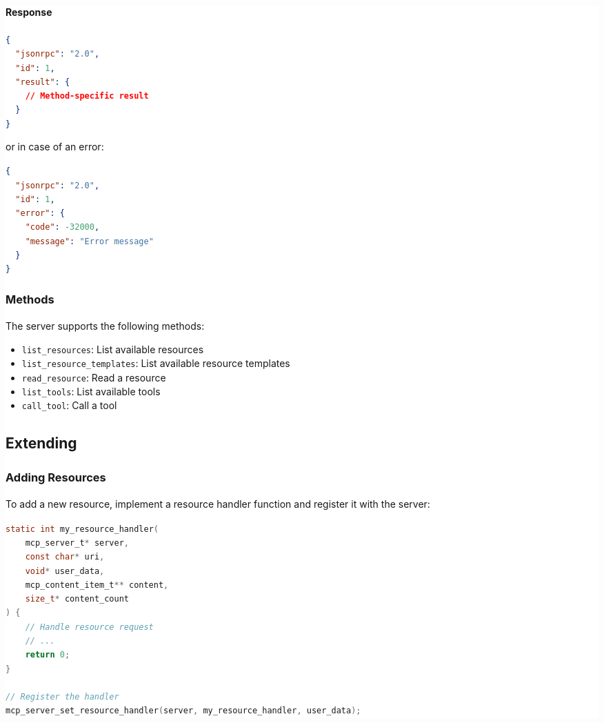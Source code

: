 #### Response

```json
{
  "jsonrpc": "2.0",
  "id": 1,
  "result": {
    // Method-specific result
  }
}
```

or in case of an error:

```json
{
  "jsonrpc": "2.0",
  "id": 1,
  "error": {
    "code": -32000,
    "message": "Error message"
  }
}
```

### Methods

The server supports the following methods:

- `list_resources`: List available resources
- `list_resource_templates`: List available resource templates
- `read_resource`: Read a resource
- `list_tools`: List available tools
- `call_tool`: Call a tool

## Extending

### Adding Resources

To add a new resource, implement a resource handler function and register it with the server:

```c
static int my_resource_handler(
    mcp_server_t* server,
    const char* uri,
    void* user_data,
    mcp_content_item_t** content,
    size_t* content_count
) {
    // Handle resource request
    // ...
    return 0;
}

// Register the handler
mcp_server_set_resource_handler(server, my_resource_handler, user_data);
```
